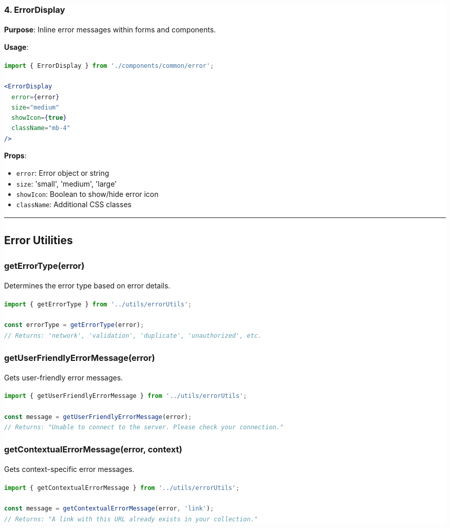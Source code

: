 ### 4. ErrorDisplay

**Purpose**: Inline error messages within forms and components.

**Usage**:
```jsx
import { ErrorDisplay } from './components/common/error';

<ErrorDisplay 
  error={error}
  size="medium"
  showIcon={true}
  className="mb-4"
/>
```

**Props**:
- `error`: Error object or string
- `size`: 'small', 'medium', 'large'
- `showIcon`: Boolean to show/hide error icon
- `className`: Additional CSS classes

---

## Error Utilities

### getErrorType(error)

Determines the error type based on error details.

```javascript
import { getErrorType } from '../utils/errorUtils';

const errorType = getErrorType(error);
// Returns: 'network', 'validation', 'duplicate', 'unauthorized', etc.
```

### getUserFriendlyErrorMessage(error)

Gets user-friendly error messages.

```javascript
import { getUserFriendlyErrorMessage } from '../utils/errorUtils';

const message = getUserFriendlyErrorMessage(error);
// Returns: "Unable to connect to the server. Please check your connection."
```

### getContextualErrorMessage(error, context)

Gets context-specific error messages.

```javascript
import { getContextualErrorMessage } from '../utils/errorUtils';

const message = getContextualErrorMessage(error, 'link');
// Returns: "A link with this URL already exists in your collection."
```
